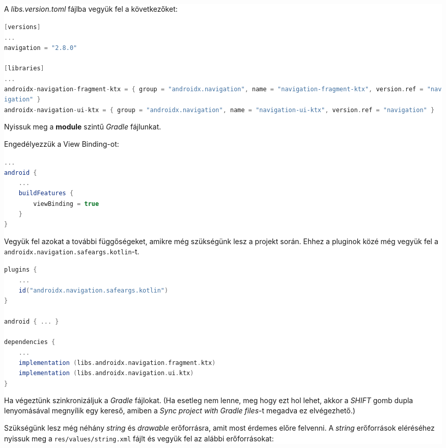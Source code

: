 A *libs.version.toml* fájlba vegyük fel a következőket:
```groovy
[versions]
...
navigation = "2.8.0"

[libraries]
...
androidx-navigation-fragment-ktx = { group = "androidx.navigation", name = "navigation-fragment-ktx", version.ref = "navigation" }
androidx-navigation-ui-ktx = { group = "androidx.navigation", name = "navigation-ui-ktx", version.ref = "navigation" }

```


Nyissuk meg a **module** szintű *Gradle* fájlunkat.

Engedélyezzük a View Binding-ot:

```groovy
...
android {
	...
    buildFeatures {
        viewBinding = true
    }
}
```

Vegyük fel azokat a további függőségeket, amikre még szükségünk lesz a projekt során. Ehhez a pluginok közé még vegyük fel a `androidx.navigation.safeargs.kotlin`-t.

```groovy
plugins {
    ...
    id("androidx.navigation.safeargs.kotlin")
}

android { ... }

dependencies {
	...
    implementation (libs.androidx.navigation.fragment.ktx)
    implementation (libs.androidx.navigation.ui.ktx)
}
```

Ha végeztünk szinkronizáljuk a *Gradle* fájlokat. (Ha esetleg nem lenne, meg hogy ezt hol lehet, akkor a *SHIFT* gomb dupla lenyomásával megnyílik egy kereső, amiben a *Sync project with Gradle files*-t megadva ez elvégezhető.) 

Szükségünk lesz még néhány *string* és *drawable* erőforrásra, amit most érdemes előre felvenni. A *string* erőforrások eléréséhez nyissuk meg a `res/values/string.xml` fájlt és vegyük fel az alábbi erőforrásokat:
